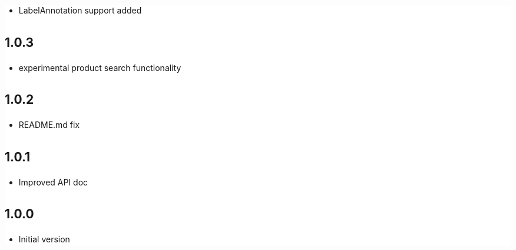 - LabelAnnotation support added

## 1.0.3

- experimental product search functionality

## 1.0.2

- README.md fix

## 1.0.1

- Improved API doc

## 1.0.0

- Initial version
